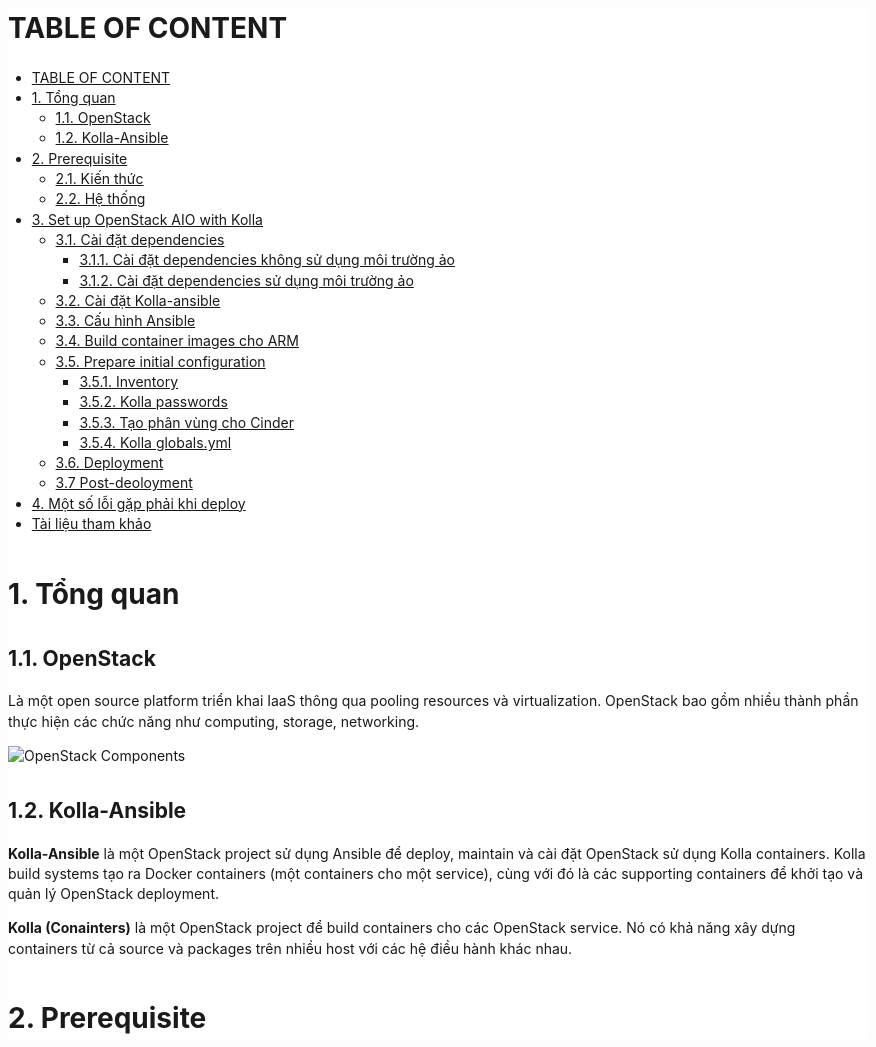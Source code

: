 # TABLE OF CONTENT

- [TABLE OF CONTENT](#table-of-content)
- [1. Tổng quan](#1-tổng-quan)
  - [1.1. OpenStack](#11-openstack)
  - [1.2. Kolla-Ansible](#12-kolla-ansible)
- [2. Prerequisite](#2-prerequisite)
  - [2.1. Kiến thức](#21-kiến-thức)
  - [2.2. Hệ thống](#22-hệ-thống)
- [3. Set up OpenStack AIO with Kolla](#3-set-up-openstack-aio-with-kolla)
  - [3.1. Cài đặt dependencies](#31-cài-đặt-dependencies)
    - [3.1.1. Cài đặt dependencies không sử dụng môi trường ảo](#311-cài-đặt-dependencies-không-sử-dụng-môi-trường-ảo)
    - [3.1.2. Cài đặt dependencies sử dụng môi trường ảo](#312-cài-đặt-dependencies-sử-dụng-môi-trường-ảo)
  - [3.2. Cài đặt Kolla-ansible](#32-cài-đặt-kolla-ansible)
  - [3.3. Cấu hình Ansible](#33-cấu-hình-ansible)
  - [3.4. Build container images cho ARM](#34-build-container-images-cho-arm)
  - [3.5. Prepare initial configuration](#35-prepare-initial-configuration)
    - [3.5.1. Inventory](#351-inventory)
    - [3.5.2. Kolla passwords](#352-kolla-passwords)
    - [3.5.3. Tạo phân vùng cho Cinder](#353-tạo-phân-vùng-cho-cinder)
    - [3.5.4. Kolla globals.yml](#354-kolla-globalsyml)
  - [3.6. Deployment](#36-deployment)
  - [3.7 Post-deoloyment](#37-post-deoloyment)
- [4. Một số lỗi gặp phải khi deploy](#4-một-số-lỗi-gặp-phải-khi-deploy)
- [Tài liệu tham khảo](#tài-liệu-tham-khảo)

# 1. Tổng quan

## 1.1. OpenStack

Là một open source platform triển khai IaaS thông qua pooling resources và virtualization. OpenStack bao gồm nhiều thành phần thực hiện các chức năng như computing, storage, networking.

![OpenStack Components](images/openstack-compos.jpeg)

## 1.2. Kolla-Ansible

**Kolla-Ansible** là một OpenStack project sử dụng Ansible để deploy, maintain và cài đặt OpenStack sử dụng Kolla containers. Kolla build systems tạo ra Docker containers (một containers cho một service), cùng với đó là các supporting containers để khởi tạo và quản lý OpenStack deployment.

**Kolla (Conainters)** là một OpenStack project để build containers cho các OpenStack service. Nó có khả năng xây dựng containers từ cả source và packages trên nhiều host với các hệ điều hành khác nhau.

# 2. Prerequisite
